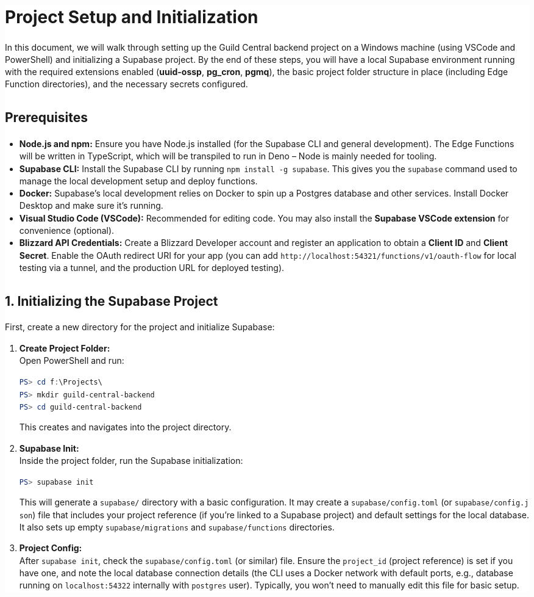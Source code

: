 # Project Setup and Initialization

In this document, we will walk through setting up the Guild Central backend project on a Windows machine (using VSCode and PowerShell) and initializing a Supabase project. By the end of these steps, you will have a local Supabase environment running with the required extensions enabled (**uuid-ossp**, **pg_cron**, **pgmq**), the basic project folder structure in place (including Edge Function directories), and the necessary secrets configured.

## Prerequisites

- **Node.js and npm:** Ensure you have Node.js installed (for the Supabase CLI and general development). The Edge Functions will be written in TypeScript, which will be transpiled to run in Deno – Node is mainly needed for tooling.
- **Supabase CLI:** Install the Supabase CLI by running `npm install -g supabase`. This gives you the `supabase` command used to manage the local development setup and deploy functions.  
- **Docker:** Supabase’s local development relies on Docker to spin up a Postgres database and other services. Install Docker Desktop and make sure it’s running.
- **Visual Studio Code (VSCode):** Recommended for editing code. You may also install the **Supabase VSCode extension** for convenience (optional).
- **Blizzard API Credentials:** Create a Blizzard Developer account and register an application to obtain a **Client ID** and **Client Secret**. Enable the OAuth redirect URI for your app (you can add `http://localhost:54321/functions/v1/oauth-flow` for local testing via a tunnel, and the production URL for deployed testing).

## 1. Initializing the Supabase Project

First, create a new directory for the project and initialize Supabase:

1. **Create Project Folder:**  
   Open PowerShell and run:  

   ```powershell
   PS> cd f:\Projects\
   PS> mkdir guild-central-backend
   PS> cd guild-central-backend
   ```

   This creates and navigates into the project directory.

2. **Supabase Init:**  
   Inside the project folder, run the Supabase initialization:  

   ```powershell
   PS> supabase init
   ```  

   This will generate a `supabase/` directory with a basic configuration. It may create a `supabase/config.toml` (or `supabase/config.json`) file that includes your project reference (if you’re linked to a Supabase project) and default settings for the local database. It also sets up empty `supabase/migrations` and `supabase/functions` directories.

3. **Project Config:**  
   After `supabase init`, check the `supabase/config.toml` (or similar) file. Ensure the `project_id` (project reference) is set if you have one, and note the local database connection details (the CLI uses a Docker network with default ports, e.g., database running on `localhost:54322` internally with `postgres` user). Typically, you won’t need to manually edit this file for basic setup.
